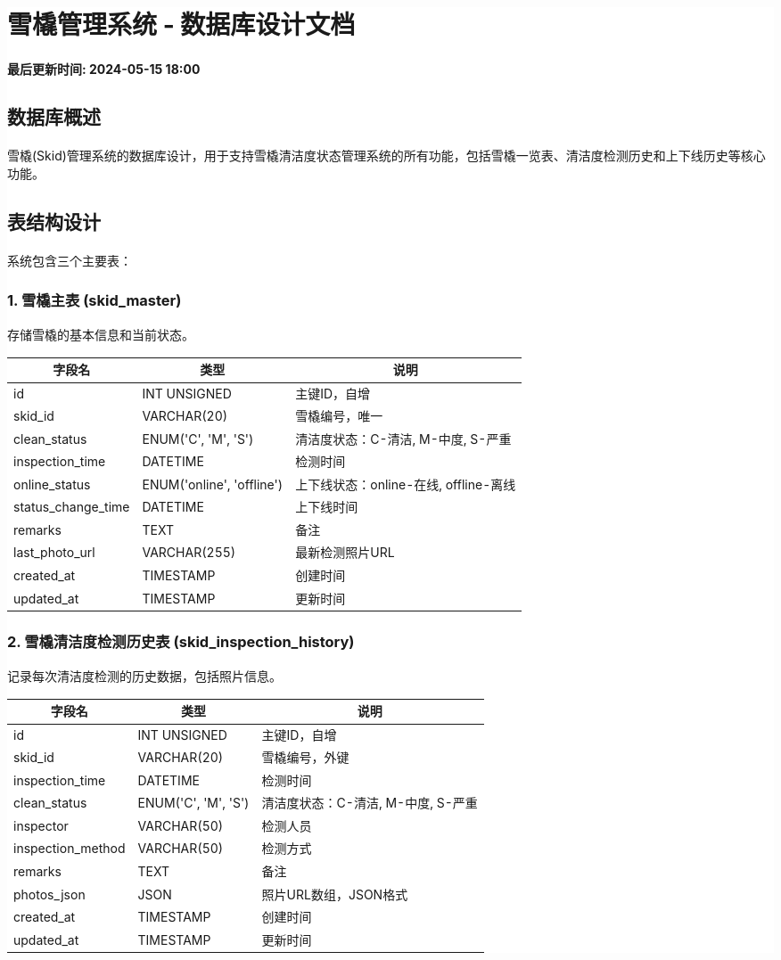 # 雪橇管理系统 - 数据库设计文档

**最后更新时间: 2024-05-15 18:00**

## 数据库概述

雪橇(Skid)管理系统的数据库设计，用于支持雪橇清洁度状态管理系统的所有功能，包括雪橇一览表、清洁度检测历史和上下线历史等核心功能。

## 表结构设计

系统包含三个主要表：

### 1. 雪橇主表 (skid_master)

存储雪橇的基本信息和当前状态。

| 字段名 | 类型 | 说明 |
|--------|------|------|
| id | INT UNSIGNED | 主键ID，自增 |
| skid_id | VARCHAR(20) | 雪橇编号，唯一 |
| clean_status | ENUM('C', 'M', 'S') | 清洁度状态：C-清洁, M-中度, S-严重 |
| inspection_time | DATETIME | 检测时间 |
| online_status | ENUM('online', 'offline') | 上下线状态：online-在线, offline-离线 |
| status_change_time | DATETIME | 上下线时间 |
| remarks | TEXT | 备注 |
| last_photo_url | VARCHAR(255) | 最新检测照片URL |
| created_at | TIMESTAMP | 创建时间 |
| updated_at | TIMESTAMP | 更新时间 |

### 2. 雪橇清洁度检测历史表 (skid_inspection_history)

记录每次清洁度检测的历史数据，包括照片信息。

| 字段名 | 类型 | 说明 |
|--------|------|------|
| id | INT UNSIGNED | 主键ID，自增 |
| skid_id | VARCHAR(20) | 雪橇编号，外键 |
| inspection_time | DATETIME | 检测时间 |
| clean_status | ENUM('C', 'M', 'S') | 清洁度状态：C-清洁, M-中度, S-严重 |
| inspector | VARCHAR(50) | 检测人员 |
| inspection_method | VARCHAR(50) | 检测方式 |
| remarks | TEXT | 备注 |
| photos_json | JSON | 照片URL数组，JSON格式 |
| created_at | TIMESTAMP | 创建时间 |
| updated_at | TIMESTAMP | 更新时间 |
